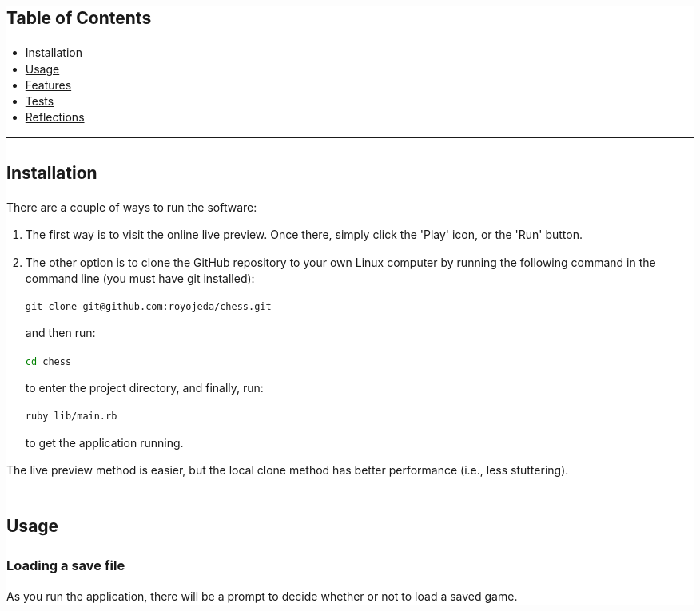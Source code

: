 
## Table of Contents

- [Installation](#installation)
- [Usage](#usage)
- [Features](#features)
- [Tests](#features)
- [Reflections](#reflections)

---

## Installation

There are a couple of ways to run the software:

  1. The first way is to visit the [online live preview](https://replit.com/@royojeda/chess). Once there, simply click the 'Play' icon, or the 'Run' button.

  2. The other option is to clone the GitHub repository to your own Linux computer by running the following command in the command line (you must have git installed):

      ```git
      git clone git@github.com:royojeda/chess.git
      ```
     and then run:
      ```bash
      cd chess
      ```
     to enter the project directory, and finally, run:
      ```
      ruby lib/main.rb
      ```
     to get the application running.

The live preview method is easier, but the local clone method has better performance (i.e., less stuttering).

---

## Usage
### Loading a save file
As you run the application, there will be a prompt to decide whether or not to load a saved game.
